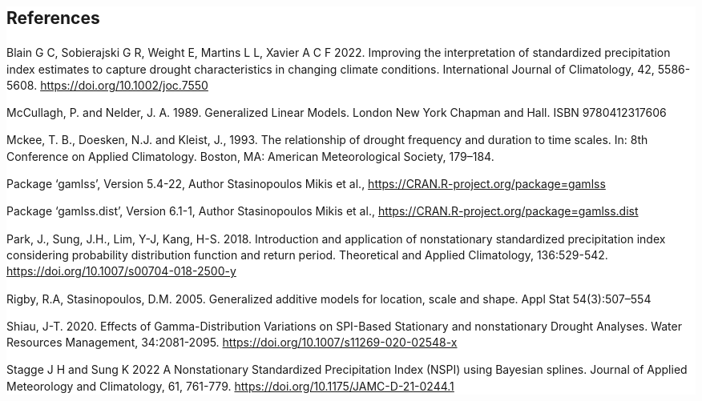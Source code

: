 ## References

Blain G C, Sobierajski G R, Weight E, Martins L L, Xavier A C F 2022.
Improving the interpretation of standardized precipitation index
estimates to capture drought characteristics in changing climate
conditions. International Journal of Climatology, 42, 5586-5608.
<https://doi.org/10.1002/joc.7550>

McCullagh, P. and Nelder, J. A. 1989. Generalized Linear Models. London
New York Chapman and Hall. ISBN 9780412317606

Mckee, T. B., Doesken, N.J. and Kleist, J., 1993. The relationship of
drought frequency and duration to time scales. In: 8th Conference on
Applied Climatology. Boston, MA: American Meteorological Society,
179–184.

Package ‘gamlss’, Version 5.4-22, Author Stasinopoulos Mikis et al.,
<https://CRAN.R-project.org/package=gamlss>

Package ‘gamlss.dist’, Version 6.1-1, Author Stasinopoulos Mikis et al.,
<https://CRAN.R-project.org/package=gamlss.dist>

Park, J., Sung, J.H., Lim, Y-J, Kang, H-S. 2018. Introduction and
application of nonstationary standardized precipitation index
considering probability distribution function and return period.
Theoretical and Applied Climatology, 136:529-542.
<https://doi.org/10.1007/s00704-018-2500-y>

Rigby, R.A, Stasinopoulos, D.M. 2005. Generalized additive models for
location, scale and shape. Appl Stat 54(3):507–554

Shiau, J-T. 2020. Effects of Gamma-Distribution Variations on SPI-Based
Stationary and nonstationary Drought Analyses. Water Resources
Management, 34:2081-2095. <https://doi.org/10.1007/s11269-020-02548-x>

Stagge J H and Sung K 2022 A Nonstationary Standardized Precipitation
Index (NSPI) using Bayesian splines. Journal of Applied Meteorology and
Climatology, 61, 761-779. <https://doi.org/10.1175/JAMC-D-21-0244.1>

